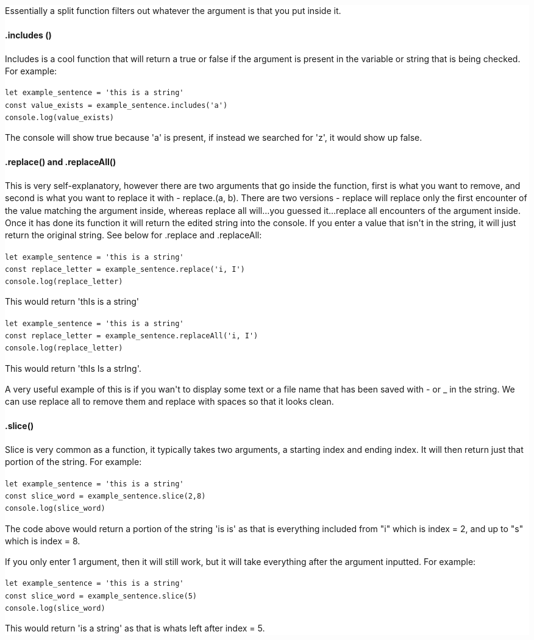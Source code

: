 Essentially a split function filters out whatever the argument is that you put inside it.

#### .includes ()
Includes is a cool function that will return a true or false if the argument is present in the variable or string that is being checked. For example:
```
let example_sentence = 'this is a string'
const value_exists = example_sentence.includes('a')
console.log(value_exists)
```
The console will show true because 'a' is present, if instead we searched for 'z', it would show up false.

#### .replace() and .replaceAll()
This is very self-explanatory, however there are two arguments that go inside the function, first is what you want to remove, and second is what you want to replace it with - replace.(a, b). There are two versions - replace will replace only the first encounter of the value matching the argument inside, whereas replace all will...you guessed it...replace all encounters of the argument inside. Once it has done its function it will return the edited string into the console. If you enter a value that isn't in the string, it will just return the original string. See below for .replace and .replaceAll:
```
let example_sentence = 'this is a string'
const replace_letter = example_sentence.replace('i, I')
console.log(replace_letter)
```
This would return 'thIs is a string'

```
let example_sentence = 'this is a string'
const replace_letter = example_sentence.replaceAll('i, I')
console.log(replace_letter)
```
This would return 'thIs Is a strIng'.

A very useful example of this is if you wan't to display some text or a file name that has been saved with - or _ in the string. We can use replace all to remove them and replace with spaces so that it looks clean.

#### .slice()
Slice is very common as a function, it typically takes two arguments, a starting index and ending index. It will then return just that portion of the string. For example:
```
let example_sentence = 'this is a string'
const slice_word = example_sentence.slice(2,8)
console.log(slice_word)
```
The code above would return a portion of the string 'is is' as that is everything included from "i" which is index = 2, and up to "s" which is index = 8.

If you only enter 1 argument, then it will still work, but it will take everything after the argument inputted. For example:
```
let example_sentence = 'this is a string'
const slice_word = example_sentence.slice(5)
console.log(slice_word)
```
This would return 'is a string' as that is whats left after index = 5.
